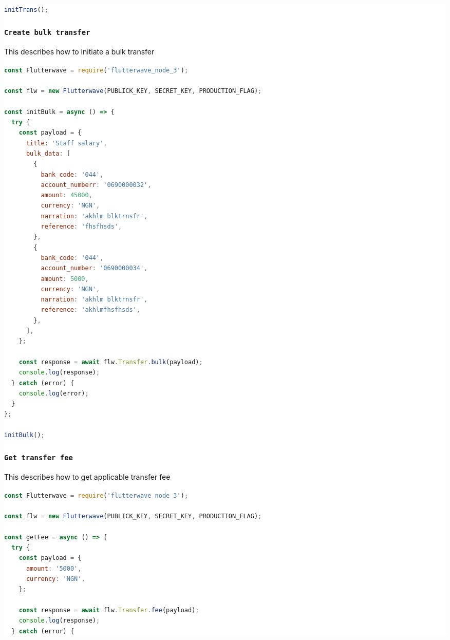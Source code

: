 ```javascript
initTrans();
```

### `Create bulk transfer`

This describes how to initiate a bulk transfer

```javascript
const Flutterwave = require('flutterwave_node_3');

const flw = new Flutterwave(PUBLICK_KEY, SECRET_KEY, PRODUCTION_FLAG);

const initBulk = async () => {
  try {
    const payload = {
      title: 'Staff salary',
      bulk_data: [
        {
          bank_code: '044',
          account_numberr: '0690000032',
          amount: 45000,
          currency: 'NGN',
          narration: 'akhlm blktrnsfr',
          reference: 'fhsfhsds',
        },
        {
          bank_code: '044',
          account_number: '0690000034',
          amount: 5000,
          currency: 'NGN',
          narration: 'akhlm blktrnsfr',
          reference: 'akhlmfhsfhsds',
        },
      ],
    };

    const response = await flw.Transfer.bulk(payload);
    console.log(response);
  } catch (error) {
    console.log(error);
  }
};

initBulk();
```

### `Get transfer fee`

This describes how to get applicable transfer fee

```javascript
const Flutterwave = require('flutterwave_node_3');

const flw = new Flutterwave(PUBLICK_KEY, SECRET_KEY, PRODUCTION_FLAG);

const getFee = async () => {
  try {
    const payload = {
      amount: '5000',
      currency: 'NGN',
    };

    const response = await flw.Transfer.fee(payload);
    console.log(response);
  } catch (error) {
```